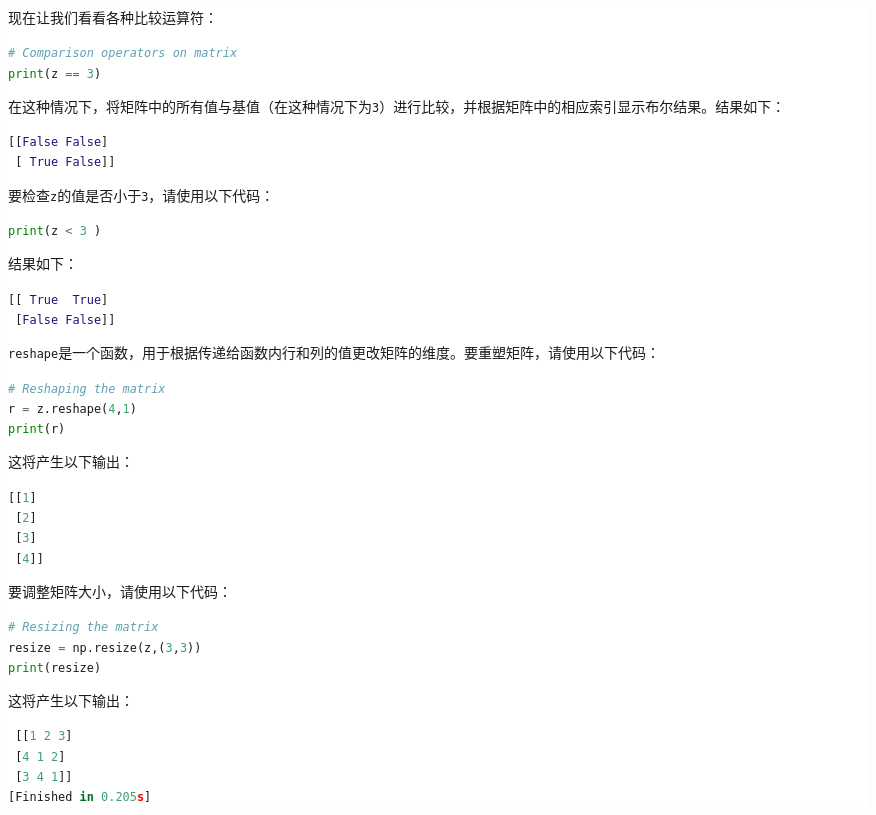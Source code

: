 现在让我们看看各种比较运算符：

```py
# Comparison operators on matrix
print(z == 3)
```

在这种情况下，将矩阵中的所有值与基值（在这种情况下为`3`）进行比较，并根据矩阵中的相应索引显示布尔结果。结果如下：

```py
[[False False]
 [ True False]]
```

要检查`z`的值是否小于`3`，请使用以下代码：

```py
print(z < 3 )
```

结果如下：

```py
[[ True  True]
 [False False]]
```

`reshape`是一个函数，用于根据传递给函数内行和列的值更改矩阵的维度。要重塑矩阵，请使用以下代码：

```py
# Reshaping the matrix
r = z.reshape(4,1)
print(r)
```

这将产生以下输出：

```py
[[1]
 [2]
 [3]
 [4]]
```

要调整矩阵大小，请使用以下代码：

```py
# Resizing the matrix
resize = np.resize(z,(3,3))
print(resize)
```

这将产生以下输出：

```py
 [[1 2 3]
 [4 1 2]
 [3 4 1]]
[Finished in 0.205s]
```
